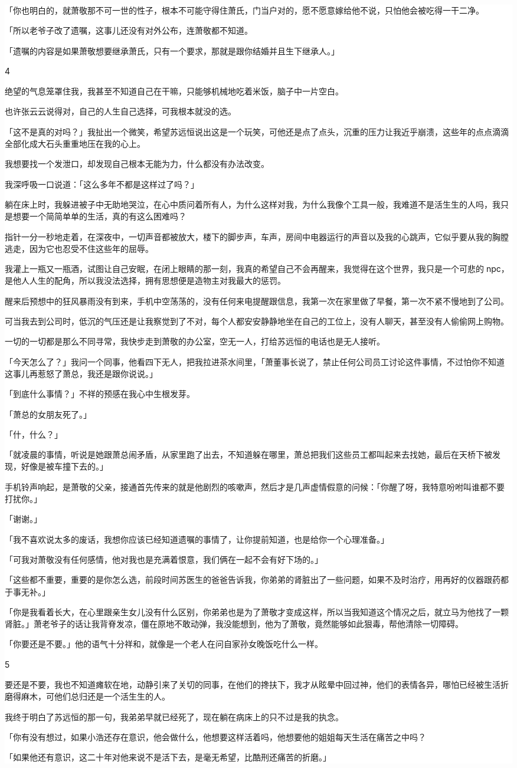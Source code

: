 「你也明白的，就萧敬那不可一世的性子，根本不可能守得住萧氏，门当户对的，愿不愿意嫁给他不说，只怕他会被吃得一干二净。

「所以老爷子改了遗嘱，这事儿还没有对外公布，连萧敬都不知道。

「遗嘱的内容是如果萧敬想要继承萧氏，只有一个要求，那就是跟你结婚并且生下继承人。」

4

绝望的气息笼罩住我，我甚至不知道自己在干嘛，只能够机械地吃着米饭，脑子中一片空白。

也许张云云说得对，自己的人生自己选择，可我根本就没的选。

「这不是真的对吗？」我扯出一个微笑，希望苏远恒说出这是一个玩笑，可他还是点了点头，沉重的压力让我近乎崩溃，这些年的点点滴滴全部化成大石头重重地压在我的心上。

我想要找一个发泄口，却发现自己根本无能为力，什么都没有办法改变。

我深呼吸一口说道：「这么多年不都是这样过了吗？」

躺在床上时，我躲进被子中无助地哭泣，在心中质问着所有人，为什么这样对我，为什么我像个工具一般，我难道不是活生生的人吗，我只是想要一个简简单单的生活，真的有这么困难吗？

指针一分一秒地走着，在深夜中，一切声音都被放大，楼下的脚步声，车声，房间中电器运行的声音以及我的心跳声，它似乎要从我的胸膛逃走，因为它也忍受不住这些年的屈辱。

我灌上一瓶又一瓶酒，试图让自己安眠，在闭上眼睛的那一刻，我真的希望自己不会再醒来，我觉得在这个世界，我只是一个可悲的 npc，是他人人生的配角，所以我没法选择，拥有思想便是造物主对我最大的惩罚。

醒来后预想中的狂风暴雨没有到来，手机中空荡荡的，没有任何来电提醒跟信息，我第一次在家里做了早餐，第一次不紧不慢地到了公司。

可当我去到公司时，低沉的气压还是让我察觉到了不对，每个人都安安静静地坐在自己的工位上，没有人聊天，甚至没有人偷偷网上购物。

一切的一切都是那么不同寻常，我快步走到萧敬的办公室，空无一人，打给苏远恒的电话也是无人接听。

「今天怎么了？」我问一个同事，他看四下无人，把我拉进茶水间里，「萧董事长说了，禁止任何公司员工讨论这件事情，不过怕你不知道这事儿再惹怒了萧总，我还是跟你说说。」

「到底什么事情？」不祥的预感在我心中生根发芽。

「萧总的女朋友死了。」

「什，什么？」

「就凌晨的事情，听说是她跟萧总闹矛盾，从家里跑了出去，不知道躲在哪里，萧总把我们这些员工都叫起来去找她，最后在天桥下被发现，好像是被车撞下去的。」

手机铃声响起，是萧敬的父亲，接通首先传来的就是他剧烈的咳嗽声，然后才是几声虚情假意的问候：「你醒了呀，我特意吩咐叫谁都不要打扰你。」

「谢谢。」

「我不喜欢说太多的废话，我想你应该已经知道遗嘱的事情了，让你提前知道，也是给你一个心理准备。」

「可我对萧敬没有任何感情，他对我也是充满着恨意，我们俩在一起不会有好下场的。」

「这些都不重要，重要的是你怎么选，前段时间苏医生的爸爸告诉我，你弟弟的肾脏出了一些问题，如果不及时治疗，用再好的仪器跟药都于事无补。」

「你是我看着长大，在心里跟亲生女儿没有什么区别，你弟弟也是为了萧敬才变成这样，所以当我知道这个情况之后，就立马为他找了一颗肾脏。」萧老爷子的话让我背脊发凉，僵在原地不敢动弹，我没能想到，他为了萧敬，竟然能够如此狠毒，帮他清除一切障碍。

「你要还是不要。」他的语气十分祥和，就像是一个老人在问自家孙女晚饭吃什么一样。

5

要还是不要，我也不知道瘫软在地，动静引来了关切的同事，在他们的搀扶下，我才从眩晕中回过神，他们的表情各异，哪怕已经被生活折磨得麻木，可他们总归还是一个活生生的人。

我终于明白了苏远恒的那一句，我弟弟早就已经死了，现在躺在病床上的只不过是我的执念。

「你有没有想过，如果小浩还存在意识，他会做什么，他想要这样活着吗，他想要他的姐姐每天生活在痛苦之中吗？

「如果他还有意识，这二十年对他来说不是活下去，是毫无希望，比酷刑还痛苦的折磨。」

